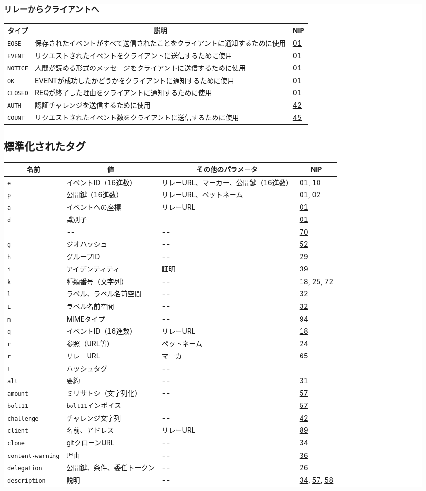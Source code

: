 ### リレーからクライアントへ

| タイプ    | 説明                                                 | NIP         |
| -------- | ---------------------------------------------------- | ----------- |
| `EOSE`   | 保存されたイベントがすべて送信されたことをクライアントに通知するために使用 | [01](01.md) |
| `EVENT`  | リクエストされたイベントをクライアントに送信するために使用 | [01](01.md) |
| `NOTICE` | 人間が読める形式のメッセージをクライアントに送信するために使用 | [01](01.md) |
| `OK`     | EVENTが成功したかどうかをクライアントに通知するために使用 | [01](01.md) |
| `CLOSED` | REQが終了した理由をクライアントに通知するために使用    | [01](01.md) |
| `AUTH`   | 認証チャレンジを送信するために使用                     | [42](42.md) |
| `COUNT`  | リクエストされたイベント数をクライアントに送信するために使用 | [45](45.md) |

## 標準化されたタグ

| 名前              | 値                                  | その他のパラメータ                | NIP                                   |
| ----------------- | ----------------------------------- | --------------------------------- | ------------------------------------- |
| `e`               | イベントID（16進数）                 | リレーURL、マーカー、公開鍵（16進数） | [01](01.md), [10](10.md)              |
| `p`               | 公開鍵（16進数）                     | リレーURL、ペットネーム            | [01](01.md), [02](02.md)              |
| `a`               | イベントへの座標                     | リレーURL                         | [01](01.md)                           |
| `d`               | 識別子                               | --                                | [01](01.md)                           |
| `-`               | --                                  | --                                | [70](70.md)                           |
| `g`               | ジオハッシュ                         | --                                | [52](52.md)                           |
| `h`               | グループID                           | --                                | [29](29.md)                           |
| `i`               | アイデンティティ                     | 証明                              | [39](39.md)                           |
| `k`               | 種類番号（文字列）                    | --                                | [18](18.md), [25](25.md), [72](72.md) |
| `l`               | ラベル、ラベル名前空間                | --                                | [32](32.md)                           |
| `L`               | ラベル名前空間                       | --                                | [32](32.md)                           |
| `m`               | MIMEタイプ                           | --                                | [94](94.md)                           |
| `q`               | イベントID（16進数）                 | リレーURL                         | [18](18.md)                           |
| `r`               | 参照（URL等）                        | ペットネーム                      | [24](24.md)                           |
| `r`               | リレーURL                            | マーカー                          | [65](65.md)                           |
| `t`               | ハッシュタグ                         | --                                |                                       |
| `alt`             | 要約                                 | --                                | [31](31.md)                           |
| `amount`          | ミリサトシ（文字列化）                | --                                | [57](57.md)                           |
| `bolt11`          | `bolt11`インボイス                   | --                                | [57](57.md)                           |
| `challenge`       | チャレンジ文字列                     | --                                | [42](42.md)                           |
| `client`          | 名前、アドレス                       | リレーURL                         | [89](89.md)                           |
| `clone`           | gitクローンURL                       | --                                | [34](34.md)                           |
| `content-warning` | 理由                                 | --                                | [36](36.md)                           |
| `delegation`      | 公開鍵、条件、委任トークン            | --                                | [26](26.md)                           |
| `description`     | 説明                                 | --                                | [34](34.md), [57](57.md), [58](58.md) |